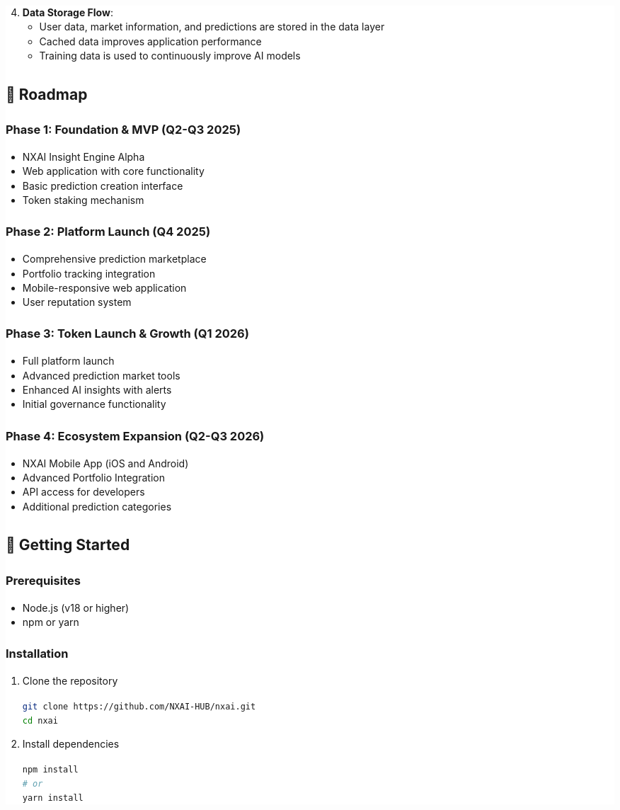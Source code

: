 4. **Data Storage Flow**:
   - User data, market information, and predictions are stored in the data layer
   - Cached data improves application performance
   - Training data is used to continuously improve AI models

## 🔮 Roadmap

### Phase 1: Foundation & MVP (Q2-Q3 2025)
- NXAI Insight Engine Alpha
- Web application with core functionality
- Basic prediction creation interface
- Token staking mechanism

### Phase 2: Platform Launch (Q4 2025)
- Comprehensive prediction marketplace
- Portfolio tracking integration
- Mobile-responsive web application
- User reputation system

### Phase 3: Token Launch & Growth (Q1 2026)
- Full platform launch
- Advanced prediction market tools
- Enhanced AI insights with alerts
- Initial governance functionality

### Phase 4: Ecosystem Expansion (Q2-Q3 2026)
- NXAI Mobile App (iOS and Android)
- Advanced Portfolio Integration
- API access for developers
- Additional prediction categories

## 🚀 Getting Started

### Prerequisites
- Node.js (v18 or higher)
- npm or yarn

### Installation
1. Clone the repository
   ```bash
   git clone https://github.com/NXAI-HUB/nxai.git
   cd nxai
   ```

2. Install dependencies
   ```bash
   npm install
   # or
   yarn install
   ```
